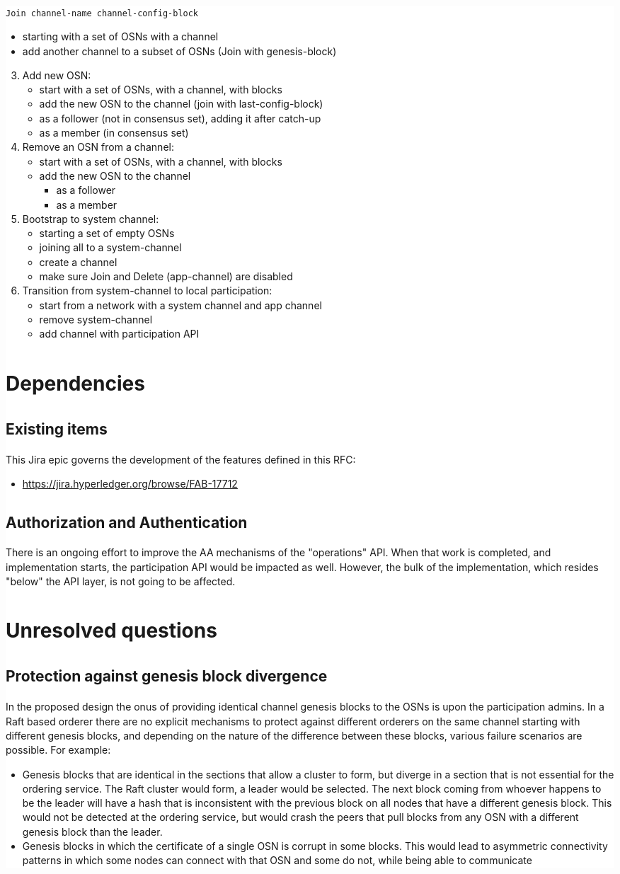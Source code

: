   ```Join channel-name channel-config-block```
   - starting with a set of OSNs with a channel
   - add another channel to a subset of OSNs (Join with genesis-block)
3. Add new OSN:
   - start with a set of OSNs, with a channel, with blocks
   - add the new OSN to the channel (join with last-config-block)
   - as a follower (not in consensus set), adding it after catch-up
   - as a member (in consensus set)
4. Remove an OSN from a channel:
   - start with a set of OSNs, with a channel, with blocks
   - add the new OSN to the channel
        - as a follower
        - as a member
5. Bootstrap to system channel:
   - starting a set of empty OSNs
   - joining all to a system-channel
   - create a channel
   - make sure Join and Delete (app-channel) are disabled
5. Transition from system-channel to local participation:
   - start from a network with a system channel and app channel
   - remove system-channel
   - add channel with participation API


# Dependencies
[dependencies]: #dependencies

## Existing items
This Jira epic governs the development of the features defined in this RFC:

- https://jira.hyperledger.org/browse/FAB-17712

## Authorization and Authentication
There is an ongoing effort to improve the AA mechanisms of the "operations" API.
When that work is completed, and implementation starts, the participation API would be impacted as well.
However, the bulk of the implementation, which resides "below" the API layer, is not going to be affected.   

# Unresolved questions
[unresolved]: #unresolved-questions

## Protection against genesis block divergence

In the proposed design the onus of providing identical channel genesis blocks to the OSNs is upon the participation
admins. In a Raft based orderer there are no explicit mechanisms to protect against different orderers on the same
channel starting with different genesis blocks, and depending on the nature of the difference between these blocks,
various failure scenarios are possible. For example:

* Genesis blocks that are identical in the sections that allow a cluster to form, but diverge in a
section that is not essential for the ordering service. The Raft cluster would form, a leader would be selected. The
next block coming from whoever happens to be the leader will have a hash that is inconsistent with the previous block
on all nodes that have a different genesis block. This would not be detected at the ordering service, but would crash
the peers that pull blocks from any OSN with a different genesis block than the leader.  
* Genesis blocks in which the certificate of a single OSN is corrupt in some blocks. This would lead to asymmetric
connectivity patterns in which some nodes can connect with that OSN and some do not, while being able to communicate
  ```

[summary]: #summary
[motivation]: #motivation
[guide-level-explanation]: #guide-level-explanation
[reference-level-explanation]: #reference-level-explanation
[drawbacks]: #drawbacks
[alternatives]: #alternatives
[prior-art]: #prior-art
[testing]: #testing